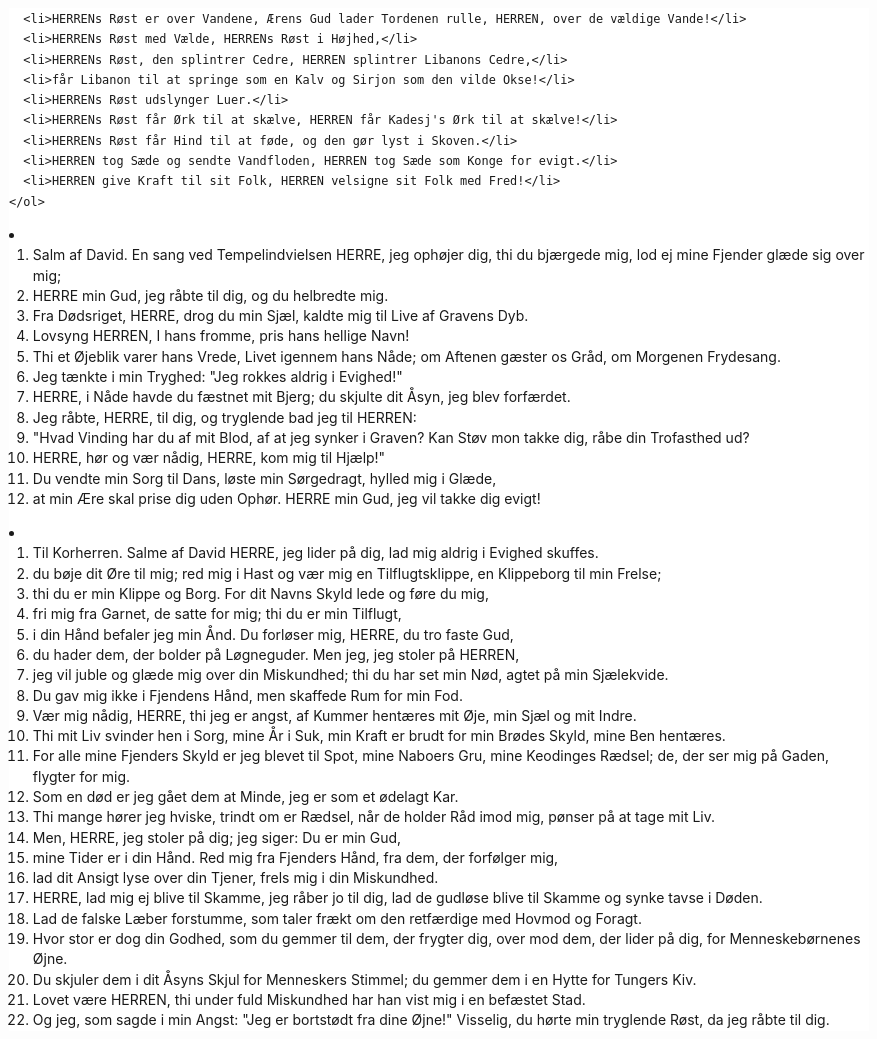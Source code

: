       <li>HERRENs Røst er over Vandene, Ærens Gud lader Tordenen rulle, HERREN, over de vældige Vande!</li>
      <li>HERRENs Røst med Vælde, HERRENs Røst i Højhed,</li>
      <li>HERRENs Røst, den splintrer Cedre, HERREN splintrer Libanons Cedre,</li>
      <li>får Libanon til at springe som en Kalv og Sirjon som den vilde Okse!</li>
      <li>HERRENs Røst udslynger Luer.</li>
      <li>HERRENs Røst får Ørk til at skælve, HERREN får Kadesj's Ørk til at skælve!</li>
      <li>HERRENs Røst får Hind til at føde, og den gør lyst i Skoven.</li>
      <li>HERREN tog Sæde og sendte Vandfloden, HERREN tog Sæde som Konge for evigt.</li>
      <li>HERREN give Kraft til sit Folk, HERREN velsigne sit Folk med Fred!</li>
    </ol>
  </li>
  <li>
    <ol>
      <li>Salm af David. En sang ved Tempelindvielsen HERRE, jeg ophøjer dig, thi du bjærgede mig, lod ej mine Fjender glæde sig over mig;</li>
      <li>HERRE min Gud, jeg råbte til dig, og du helbredte mig.</li>
      <li>Fra Dødsriget, HERRE, drog du min Sjæl, kaldte mig til Live af Gravens Dyb.</li>
      <li>Lovsyng HERREN, I hans fromme, pris hans hellige Navn!</li>
      <li>Thi et Øjeblik varer hans Vrede, Livet igennem hans Nåde; om Aftenen gæster os Gråd, om Morgenen Frydesang.</li>
      <li>Jeg tænkte i min Tryghed: "Jeg rokkes aldrig i Evighed!"</li>
      <li>HERRE, i Nåde havde du fæstnet mit Bjerg; du skjulte dit Åsyn, jeg blev forfærdet.</li>
      <li>Jeg råbte, HERRE, til dig, og tryglende bad jeg til HERREN:</li>
      <li>"Hvad Vinding har du af mit Blod, af at jeg synker i Graven? Kan Støv mon takke dig, råbe din Trofasthed ud?</li>
      <li>HERRE, hør og vær nådig, HERRE, kom mig til Hjælp!"</li>
      <li>Du vendte min Sorg til Dans, løste min Sørgedragt, hylled mig i Glæde,</li>
      <li>at min Ære skal prise dig uden Ophør. HERRE min Gud, jeg vil takke dig evigt!</li>
    </ol>
  </li>
  <li>
    <ol>
      <li>Til Korherren. Salme af David HERRE, jeg lider på dig, lad mig aldrig i Evighed skuffes.</li>
      <li>du bøje dit Øre til mig; red mig i Hast og vær mig en Tilflugtsklippe, en Klippeborg til min Frelse;</li>
      <li>thi du er min Klippe og Borg. For dit Navns Skyld lede og føre du mig,</li>
      <li>fri mig fra Garnet, de satte for mig; thi du er min Tilflugt,</li>
      <li>i din Hånd befaler jeg min Ånd. Du forløser mig, HERRE, du tro faste Gud,</li>
      <li>du hader dem, der bolder på Løgneguder. Men jeg, jeg stoler på HERREN,</li>
      <li>jeg vil juble og glæde mig over din Miskundhed; thi du har set min Nød, agtet på min Sjælekvide.</li>
      <li>Du gav mig ikke i Fjendens Hånd, men skaffede Rum for min Fod.</li>
      <li>Vær mig nådig, HERRE, thi jeg er angst, af Kummer hentæres mit Øje, min Sjæl og mit Indre.</li>
      <li>Thi mit Liv svinder hen i Sorg, mine År i Suk, min Kraft er brudt for min Brødes Skyld, mine Ben hentæres.</li>
      <li>For alle mine Fjenders Skyld er jeg blevet til Spot, mine Naboers Gru, mine Keodinges Rædsel; de, der ser mig på Gaden, flygter for mig.</li>
      <li>Som en død er jeg gået dem at Minde, jeg er som et ødelagt Kar.</li>
      <li>Thi mange hører jeg hviske, trindt om er Rædsel, når de holder Råd imod mig, pønser på at tage mit Liv.</li>
      <li>Men, HERRE, jeg stoler på dig; jeg siger: Du er min Gud,</li>
      <li>mine Tider er i din Hånd. Red mig fra Fjenders Hånd, fra dem, der forfølger mig,</li>
      <li>lad dit Ansigt lyse over din Tjener, frels mig i din Miskundhed.</li>
      <li>HERRE, lad mig ej blive til Skamme, jeg råber jo til dig, lad de gudløse blive til Skamme og synke tavse i Døden.</li>
      <li>Lad de falske Læber forstumme, som taler frækt om den retfærdige med Hovmod og Foragt.</li>
      <li>Hvor stor er dog din Godhed, som du gemmer til dem, der frygter dig, over mod dem, der lider på dig, for Menneskebørnenes Øjne.</li>
      <li>Du skjuler dem i dit Åsyns Skjul for Menneskers Stimmel; du gemmer dem i en Hytte for Tungers Kiv.</li>
      <li>Lovet være HERREN, thi under fuld Miskundhed har han vist mig i en befæstet Stad.</li>
      <li>Og jeg, som sagde i min Angst: "Jeg er bortstødt fra dine Øjne!" Visselig, du hørte min tryglende Røst, da jeg råbte til dig.</li>